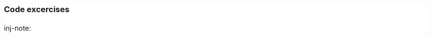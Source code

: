 
### Code excercises

<iframe  width=600 height=140 class="ace stretch">// Commented-out lines of code
/* No longer used as has been replaced by DoSomethinElse().
public void DoSomething()
{
    // ...implementation...
}
*/
</iframe>

inj-note:
